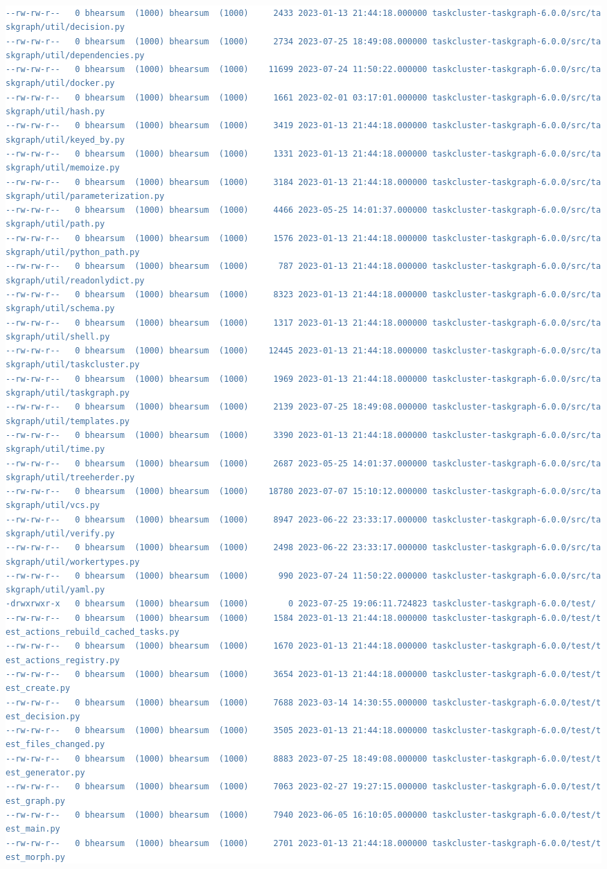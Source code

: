 ```diff
--rw-rw-r--   0 bhearsum  (1000) bhearsum  (1000)     2433 2023-01-13 21:44:18.000000 taskcluster-taskgraph-6.0.0/src/taskgraph/util/decision.py
--rw-rw-r--   0 bhearsum  (1000) bhearsum  (1000)     2734 2023-07-25 18:49:08.000000 taskcluster-taskgraph-6.0.0/src/taskgraph/util/dependencies.py
--rw-rw-r--   0 bhearsum  (1000) bhearsum  (1000)    11699 2023-07-24 11:50:22.000000 taskcluster-taskgraph-6.0.0/src/taskgraph/util/docker.py
--rw-rw-r--   0 bhearsum  (1000) bhearsum  (1000)     1661 2023-02-01 03:17:01.000000 taskcluster-taskgraph-6.0.0/src/taskgraph/util/hash.py
--rw-rw-r--   0 bhearsum  (1000) bhearsum  (1000)     3419 2023-01-13 21:44:18.000000 taskcluster-taskgraph-6.0.0/src/taskgraph/util/keyed_by.py
--rw-rw-r--   0 bhearsum  (1000) bhearsum  (1000)     1331 2023-01-13 21:44:18.000000 taskcluster-taskgraph-6.0.0/src/taskgraph/util/memoize.py
--rw-rw-r--   0 bhearsum  (1000) bhearsum  (1000)     3184 2023-01-13 21:44:18.000000 taskcluster-taskgraph-6.0.0/src/taskgraph/util/parameterization.py
--rw-rw-r--   0 bhearsum  (1000) bhearsum  (1000)     4466 2023-05-25 14:01:37.000000 taskcluster-taskgraph-6.0.0/src/taskgraph/util/path.py
--rw-rw-r--   0 bhearsum  (1000) bhearsum  (1000)     1576 2023-01-13 21:44:18.000000 taskcluster-taskgraph-6.0.0/src/taskgraph/util/python_path.py
--rw-rw-r--   0 bhearsum  (1000) bhearsum  (1000)      787 2023-01-13 21:44:18.000000 taskcluster-taskgraph-6.0.0/src/taskgraph/util/readonlydict.py
--rw-rw-r--   0 bhearsum  (1000) bhearsum  (1000)     8323 2023-01-13 21:44:18.000000 taskcluster-taskgraph-6.0.0/src/taskgraph/util/schema.py
--rw-rw-r--   0 bhearsum  (1000) bhearsum  (1000)     1317 2023-01-13 21:44:18.000000 taskcluster-taskgraph-6.0.0/src/taskgraph/util/shell.py
--rw-rw-r--   0 bhearsum  (1000) bhearsum  (1000)    12445 2023-01-13 21:44:18.000000 taskcluster-taskgraph-6.0.0/src/taskgraph/util/taskcluster.py
--rw-rw-r--   0 bhearsum  (1000) bhearsum  (1000)     1969 2023-01-13 21:44:18.000000 taskcluster-taskgraph-6.0.0/src/taskgraph/util/taskgraph.py
--rw-rw-r--   0 bhearsum  (1000) bhearsum  (1000)     2139 2023-07-25 18:49:08.000000 taskcluster-taskgraph-6.0.0/src/taskgraph/util/templates.py
--rw-rw-r--   0 bhearsum  (1000) bhearsum  (1000)     3390 2023-01-13 21:44:18.000000 taskcluster-taskgraph-6.0.0/src/taskgraph/util/time.py
--rw-rw-r--   0 bhearsum  (1000) bhearsum  (1000)     2687 2023-05-25 14:01:37.000000 taskcluster-taskgraph-6.0.0/src/taskgraph/util/treeherder.py
--rw-rw-r--   0 bhearsum  (1000) bhearsum  (1000)    18780 2023-07-07 15:10:12.000000 taskcluster-taskgraph-6.0.0/src/taskgraph/util/vcs.py
--rw-rw-r--   0 bhearsum  (1000) bhearsum  (1000)     8947 2023-06-22 23:33:17.000000 taskcluster-taskgraph-6.0.0/src/taskgraph/util/verify.py
--rw-rw-r--   0 bhearsum  (1000) bhearsum  (1000)     2498 2023-06-22 23:33:17.000000 taskcluster-taskgraph-6.0.0/src/taskgraph/util/workertypes.py
--rw-rw-r--   0 bhearsum  (1000) bhearsum  (1000)      990 2023-07-24 11:50:22.000000 taskcluster-taskgraph-6.0.0/src/taskgraph/util/yaml.py
-drwxrwxr-x   0 bhearsum  (1000) bhearsum  (1000)        0 2023-07-25 19:06:11.724823 taskcluster-taskgraph-6.0.0/test/
--rw-rw-r--   0 bhearsum  (1000) bhearsum  (1000)     1584 2023-01-13 21:44:18.000000 taskcluster-taskgraph-6.0.0/test/test_actions_rebuild_cached_tasks.py
--rw-rw-r--   0 bhearsum  (1000) bhearsum  (1000)     1670 2023-01-13 21:44:18.000000 taskcluster-taskgraph-6.0.0/test/test_actions_registry.py
--rw-rw-r--   0 bhearsum  (1000) bhearsum  (1000)     3654 2023-01-13 21:44:18.000000 taskcluster-taskgraph-6.0.0/test/test_create.py
--rw-rw-r--   0 bhearsum  (1000) bhearsum  (1000)     7688 2023-03-14 14:30:55.000000 taskcluster-taskgraph-6.0.0/test/test_decision.py
--rw-rw-r--   0 bhearsum  (1000) bhearsum  (1000)     3505 2023-01-13 21:44:18.000000 taskcluster-taskgraph-6.0.0/test/test_files_changed.py
--rw-rw-r--   0 bhearsum  (1000) bhearsum  (1000)     8883 2023-07-25 18:49:08.000000 taskcluster-taskgraph-6.0.0/test/test_generator.py
--rw-rw-r--   0 bhearsum  (1000) bhearsum  (1000)     7063 2023-02-27 19:27:15.000000 taskcluster-taskgraph-6.0.0/test/test_graph.py
--rw-rw-r--   0 bhearsum  (1000) bhearsum  (1000)     7940 2023-06-05 16:10:05.000000 taskcluster-taskgraph-6.0.0/test/test_main.py
--rw-rw-r--   0 bhearsum  (1000) bhearsum  (1000)     2701 2023-01-13 21:44:18.000000 taskcluster-taskgraph-6.0.0/test/test_morph.py
```